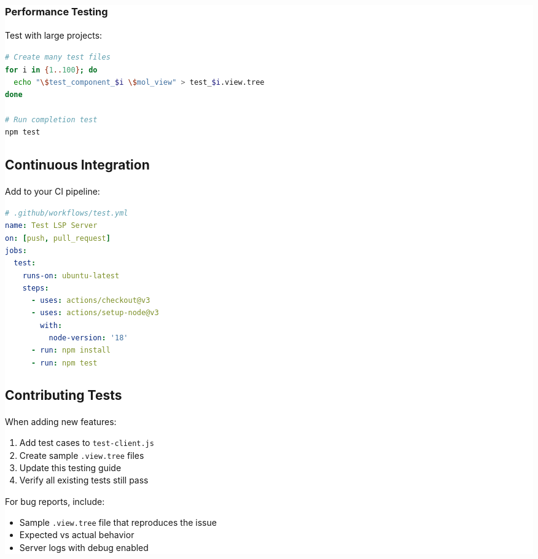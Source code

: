 ### Performance Testing

Test with large projects:
```bash
# Create many test files
for i in {1..100}; do
  echo "\$test_component_$i \$mol_view" > test_$i.view.tree
done

# Run completion test
npm test
```

## Continuous Integration

Add to your CI pipeline:

```yaml
# .github/workflows/test.yml
name: Test LSP Server
on: [push, pull_request]
jobs:
  test:
    runs-on: ubuntu-latest
    steps:
      - uses: actions/checkout@v3
      - uses: actions/setup-node@v3
        with:
          node-version: '18'
      - run: npm install
      - run: npm test
```

## Contributing Tests

When adding new features:

1. Add test cases to `test-client.js`
2. Create sample `.view.tree` files
3. Update this testing guide
4. Verify all existing tests still pass

For bug reports, include:
- Sample `.view.tree` file that reproduces the issue
- Expected vs actual behavior
- Server logs with debug enabled